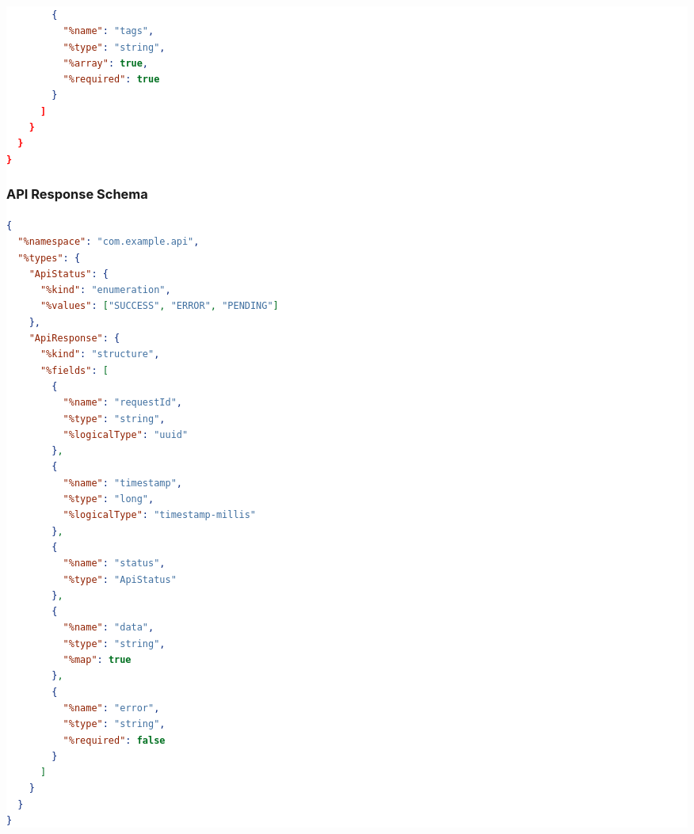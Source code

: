 ```json
        {
          "%name": "tags",
          "%type": "string",
          "%array": true,
          "%required": true
        }
      ]
    }
  }
}
```

### API Response Schema

```json
{
  "%namespace": "com.example.api",
  "%types": {
    "ApiStatus": {
      "%kind": "enumeration",
      "%values": ["SUCCESS", "ERROR", "PENDING"]
    },
    "ApiResponse": {
      "%kind": "structure",
      "%fields": [
        {
          "%name": "requestId",
          "%type": "string",
          "%logicalType": "uuid"
        },
        {
          "%name": "timestamp",
          "%type": "long",
          "%logicalType": "timestamp-millis"
        },
        {
          "%name": "status",
          "%type": "ApiStatus"
        },
        {
          "%name": "data",
          "%type": "string",
          "%map": true
        },
        {
          "%name": "error",
          "%type": "string",
          "%required": false
        }
      ]
    }
  }
}
```
